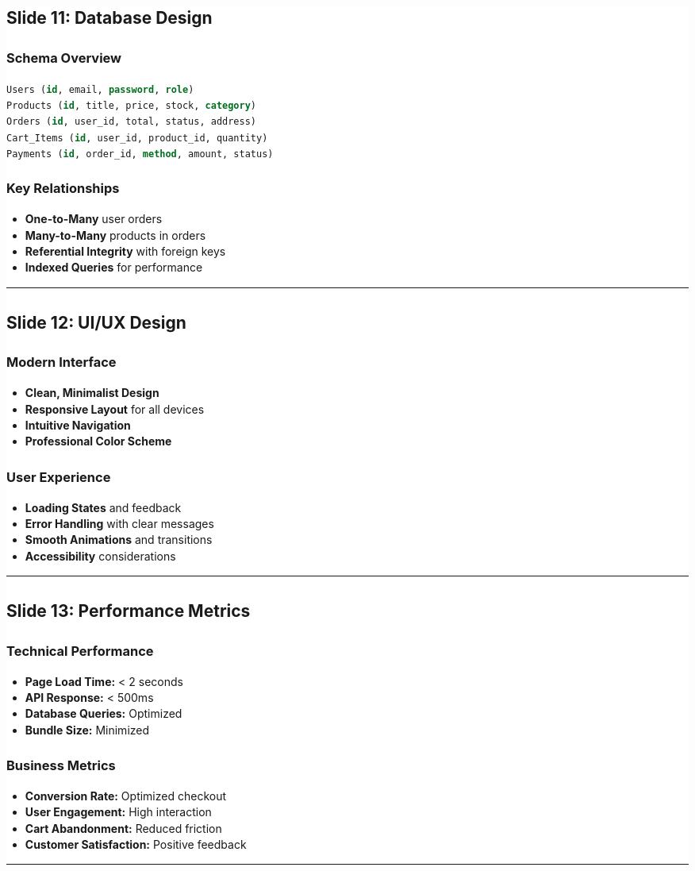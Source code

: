 
## Slide 11: Database Design
### Schema Overview
```sql
Users (id, email, password, role)
Products (id, title, price, stock, category)
Orders (id, user_id, total, status, address)
Cart_Items (id, user_id, product_id, quantity)
Payments (id, order_id, method, amount, status)
```

### Key Relationships
- **One-to-Many** user orders
- **Many-to-Many** products in orders
- **Referential Integrity** with foreign keys
- **Indexed Queries** for performance

---

## Slide 12: UI/UX Design
### Modern Interface
- **Clean, Minimalist Design**
- **Responsive Layout** for all devices
- **Intuitive Navigation**
- **Professional Color Scheme**

### User Experience
- **Loading States** and feedback
- **Error Handling** with clear messages
- **Smooth Animations** and transitions
- **Accessibility** considerations

---

## Slide 13: Performance Metrics
### Technical Performance
- **Page Load Time:** < 2 seconds
- **API Response:** < 500ms
- **Database Queries:** Optimized
- **Bundle Size:** Minimized

### Business Metrics
- **Conversion Rate:** Optimized checkout
- **User Engagement:** High interaction
- **Cart Abandonment:** Reduced friction
- **Customer Satisfaction:** Positive feedback

---
